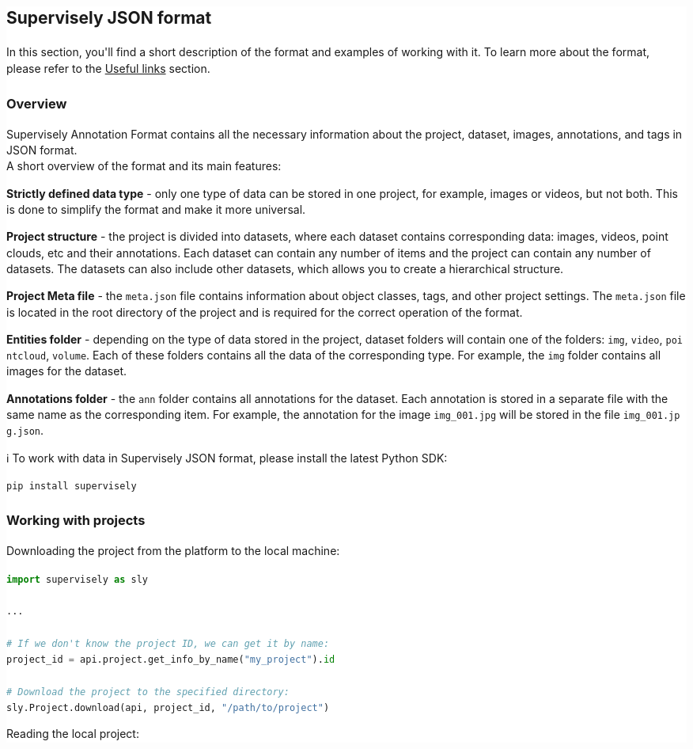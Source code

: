 ## Supervisely JSON format

In this section, you'll find a short description of the format and examples of working with it. To learn more about the format, please refer to the [Useful links](#useful-links) section.<br>

### Overview

Supervisely Annotation Format contains all the necessary information about the project, dataset, images, annotations, and tags in JSON format.<br>
A short overview of the format and its main features:

**Strictly defined data type** - only one type of data can be stored in one project, for example, images or videos, but not both. This is done to simplify the format and make it more universal.

**Project structure** - the project is divided into datasets, where each dataset contains corresponding data: images, videos, point clouds, etc and their annotations. Each dataset can contain any number of items and the project can contain any number of datasets. The datasets can also include other datasets, which allows you to create a hierarchical structure.

**Project Meta file** - the `meta.json` file contains information about object classes, tags, and other project settings. The `meta.json` file is located in the root directory of the project and is required for the correct operation of the format.

**Entities folder** - depending on the type of data stored in the project, dataset folders will contain one of the folders: `img`, `video`, `pointcloud`, `volume`. Each of these folders contains all the data of the corresponding type. For example, the `img` folder contains all images for the dataset.

**Annotations folder** - the `ann` folder contains all annotations for the dataset. Each annotation is stored in a separate file with the same name as the corresponding item. For example, the annotation for the image `img_001.jpg` will be stored in the file `img_001.jpg.json`.

ℹ️ To work with data in Supervisely JSON format, please install the latest Python SDK:

```bash
pip install supervisely
```

### Working with projects

Downloading the project from the platform to the local machine:

```python
import supervisely as sly

...

# If we don't know the project ID, we can get it by name:
project_id = api.project.get_info_by_name("my_project").id

# Download the project to the specified directory:
sly.Project.download(api, project_id, "/path/to/project")
```

Reading the local project:
